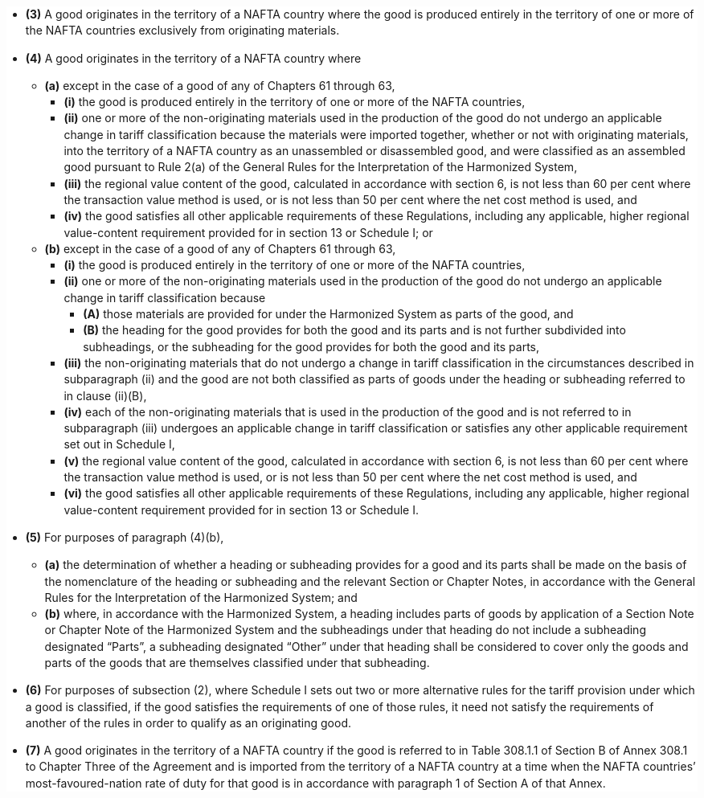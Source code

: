 - **(3)** A good originates in the territory of a NAFTA country where the good is produced entirely in the territory of one or more of the NAFTA countries exclusively from originating materials.

- **(4)** A good originates in the territory of a NAFTA country where
	- **(a)** except in the case of a good of any of Chapters 61 through 63,
		- **(i)** the good is produced entirely in the territory of one or more of the NAFTA countries,
		- **(ii)** one or more of the non-originating materials used in the production of the good do not undergo an applicable change in tariff classification because the materials were imported together, whether or not with originating materials, into the territory of a NAFTA country as an unassembled or disassembled good, and were classified as an assembled good pursuant to Rule 2(a) of the General Rules for the Interpretation of the Harmonized System,
		- **(iii)** the regional value content of the good, calculated in accordance with section 6, is not less than 60 per cent where the transaction value method is used, or is not less than 50 per cent where the net cost method is used, and
		- **(iv)** the good satisfies all other applicable requirements of these Regulations, including any applicable, higher regional value-content requirement provided for in section 13 or Schedule I; or
	- **(b)** except in the case of a good of any of Chapters 61 through 63,
		- **(i)** the good is produced entirely in the territory of one or more of the NAFTA countries,
		- **(ii)** one or more of the non-originating materials used in the production of the good do not undergo an applicable change in tariff classification because
			- **(A)** those materials are provided for under the Harmonized System as parts of the good, and
			- **(B)** the heading for the good provides for both the good and its parts and is not further subdivided into subheadings, or the subheading for the good provides for both the good and its parts,
		- **(iii)** the non-originating materials that do not undergo a change in tariff classification in the circumstances described in subparagraph (ii) and the good are not both classified as parts of goods under the heading or subheading referred to in clause (ii)(B),
		- **(iv)** each of the non-originating materials that is used in the production of the good and is not referred to in subparagraph (iii) undergoes an applicable change in tariff classification or satisfies any other applicable requirement set out in Schedule I,
		- **(v)** the regional value content of the good, calculated in accordance with section 6, is not less than 60 per cent where the transaction value method is used, or is not less than 50 per cent where the net cost method is used, and
		- **(vi)** the good satisfies all other applicable requirements of these Regulations, including any applicable, higher regional value-content requirement provided for in section 13 or Schedule I.

- **(5)** For purposes of paragraph (4)(b),
	- **(a)** the determination of whether a heading or subheading provides for a good and its parts shall be made on the basis of the nomenclature of the heading or subheading and the relevant Section or Chapter Notes, in accordance with the General Rules for the Interpretation of the Harmonized System; and
	- **(b)** where, in accordance with the Harmonized System, a heading includes parts of goods by application of a Section Note or Chapter Note of the Harmonized System and the subheadings under that heading do not include a subheading designated “Parts”, a subheading designated “Other” under that heading shall be considered to cover only the goods and parts of the goods that are themselves classified under that subheading.

- **(6)** For purposes of subsection (2), where Schedule I sets out two or more alternative rules for the tariff provision under which a good is classified, if the good satisfies the requirements of one of those rules, it need not satisfy the requirements of another of the rules in order to qualify as an originating good.

- **(7)** A good originates in the territory of a NAFTA country if the good is referred to in Table 308.1.1 of Section B of Annex 308.1 to Chapter Three of the Agreement and is imported from the territory of a NAFTA country at a time when the NAFTA countries’ most-favoured-nation rate of duty for that good is in accordance with paragraph 1 of Section A of that Annex.
